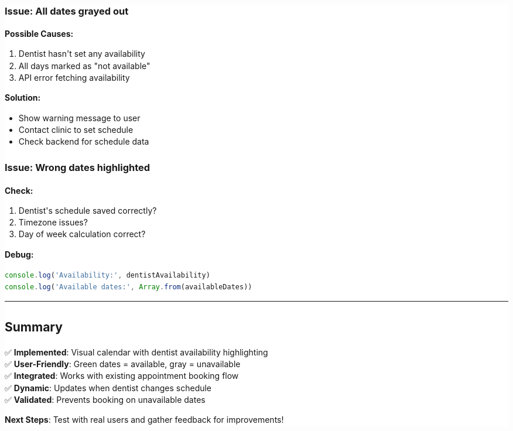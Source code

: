 ### Issue: All dates grayed out

**Possible Causes:**
1. Dentist hasn't set any availability
2. All days marked as "not available"
3. API error fetching availability

**Solution:**
- Show warning message to user
- Contact clinic to set schedule
- Check backend for schedule data

### Issue: Wrong dates highlighted

**Check:**
1. Dentist's schedule saved correctly?
2. Timezone issues?
3. Day of week calculation correct?

**Debug:**
```typescript
console.log('Availability:', dentistAvailability)
console.log('Available dates:', Array.from(availableDates))
```

---

## Summary

✅ **Implemented**: Visual calendar with dentist availability highlighting  
✅ **User-Friendly**: Green dates = available, gray = unavailable  
✅ **Integrated**: Works with existing appointment booking flow  
✅ **Dynamic**: Updates when dentist changes schedule  
✅ **Validated**: Prevents booking on unavailable dates  

**Next Steps**: Test with real users and gather feedback for improvements!
